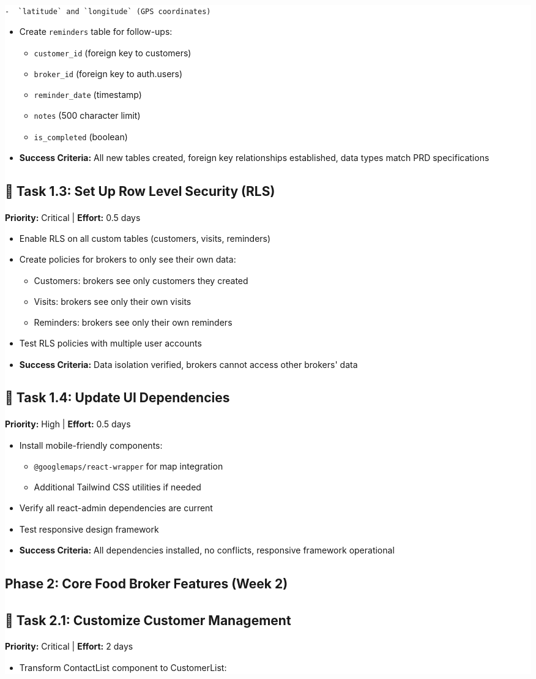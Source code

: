    -  `latitude` and `longitude` (GPS coordinates)
        
-  Create `reminders` table for follow-ups:
    
    -  `customer_id` (foreign key to customers)
        
    -  `broker_id` (foreign key to auth.users)
        
    -  `reminder_date` (timestamp)
        
    -  `notes` (500 character limit)
        
    -  `is_completed` (boolean)
        
- **Success Criteria:** All new tables created, foreign key relationships established, data types match PRD specifications
    

## 🔐 **Task 1.3: Set Up Row Level Security (RLS)**

**Priority:** Critical | **Effort:** 0.5 days

-  Enable RLS on all custom tables (customers, visits, reminders)
    
-  Create policies for brokers to only see their own data:
    
    -  Customers: brokers see only customers they created
        
    -  Visits: brokers see only their own visits
        
    -  Reminders: brokers see only their own reminders
        
-  Test RLS policies with multiple user accounts
    
- **Success Criteria:** Data isolation verified, brokers cannot access other brokers' data
    

## 📱 **Task 1.4: Update UI Dependencies**

**Priority:** High | **Effort:** 0.5 days

-  Install mobile-friendly components:
    
    -  `@googlemaps/react-wrapper` for map integration
        
    -  Additional Tailwind CSS utilities if needed
        
-  Verify all react-admin dependencies are current
    
-  Test responsive design framework
    
- **Success Criteria:** All dependencies installed, no conflicts, responsive framework operational
    

## Phase 2: Core Food Broker Features (Week 2)

## 👥 **Task 2.1: Customize Customer Management**

**Priority:** Critical | **Effort:** 2 days

-  Transform ContactList component to CustomerList:
    